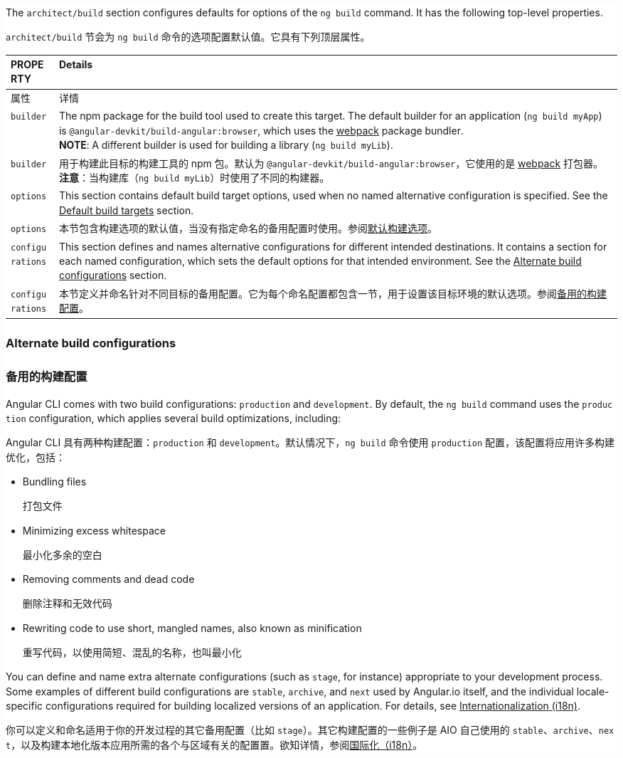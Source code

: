 The `architect/build` section configures defaults for options of the `ng build` command.
It has the following top-level properties.

`architect/build` 节会为 `ng build` 命令的选项配置默认值。它具有下列顶层属性。

| PROPERTY | Details |
| :------- | :------ |
| 属性 | 详情 |
| `builder` | The npm package for the build tool used to create this target. The default builder for an application (`ng build myApp`) is `@angular-devkit/build-angular:browser`, which uses the [webpack](https://webpack.js.org) package bundler. <div class="alert is-helpful"> **NOTE**: A different builder is used for building a library (`ng build myLib`). </div> |
| `builder` | 用于构建此目标的构建工具的 npm 包。默认为 `@angular-devkit/build-angular:browser`，它使用的是 [webpack](https://webpack.js.org) 打包器。<div class="alert is-helpful">**注意**：当构建库（`ng build myLib`）时使用了不同的构建器。</div> |
| `options` | This section contains default build target options, used when no named alternative configuration is specified. See the [Default build targets](#default-build-targets) section. |
| `options` | 本节包含构建选项的默认值，当没有指定命名的备用配置时使用。参阅[默认构建选项](#default-build-targets)。 |
| `configurations` | This section defines and names alternative configurations for different intended destinations. It contains a section for each named configuration, which sets the default options for that intended environment. See the [Alternate build configurations](#build-configs) section. |
| `configurations` | 本节定义并命名针对不同目标的备用配置。它为每个命名配置都包含一节，用于设置该目标环境的默认选项。参阅[备用的构建配置](#build-configs)。 |

<a id="build-configs"></a>

### Alternate build configurations

### 备用的构建配置

Angular CLI comes with two build configurations: `production` and `development`.
By default, the `ng build` command uses the `production` configuration, which applies several build optimizations, including:

Angular CLI 具有两种构建配置：`production` 和 `development`。默认情况下，`ng build` 命令使用 `production` 配置，该配置将应用许多构建优化，包括：

* Bundling files

  打包文件

* Minimizing excess whitespace

  最小化多余的空白

* Removing comments and dead code

  删除注释和无效代码

* Rewriting code to use short, mangled names, also known as minification

  重写代码，以使用简短、混乱的名称，也叫最小化

You can define and name extra alternate configurations (such as `stage`, for instance) appropriate to your development process.
Some examples of different build configurations are `stable`, `archive`, and `next` used by Angular.io itself, and the individual locale-specific configurations required for building localized versions of an application.
For details, see [Internationalization (i18n)][AioGuideI18nCommonMerge].

你可以定义和命名适用于你的开发过程的其它备用配置（比如 `stage`）。其它构建配置的一些例子是 AIO 自己使用的 `stable`、`archive`、`next`，以及构建本地化版本应用所需的各个与区域有关的配置置。欲知详情，参阅[国际化（i18n）][AioGuideI18nCommonMerge]。


[AioGuideI18nCommonMerge]: guide/i18n-common-merge "Common Internationalization task #6: Merge translations into the application | Angular"